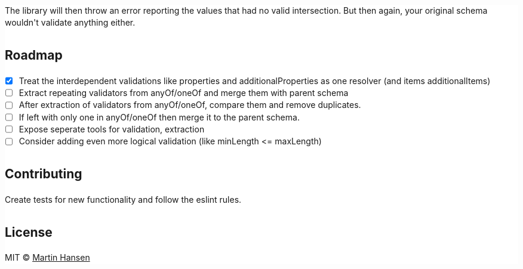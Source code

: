 The library will then throw an error reporting the values that had no valid intersection. But then again, your original schema wouldn't validate anything either.


## Roadmap

- [x] Treat the interdependent validations like properties and additionalProperties as one resolver (and items additionalItems)
- [ ] Extract repeating validators from anyOf/oneOf and merge them with parent schema
- [ ] After extraction of validators from anyOf/oneOf, compare them and remove duplicates.
- [ ] If left with only one in anyOf/oneOf then merge it to the parent schema.
- [ ] Expose seperate tools for validation, extraction
- [ ] Consider adding even more logical validation (like minLength <= maxLength)

## Contributing

Create tests for new functionality and follow the eslint rules.

## License

MIT © [Martin Hansen](http://martinhansen.com)

